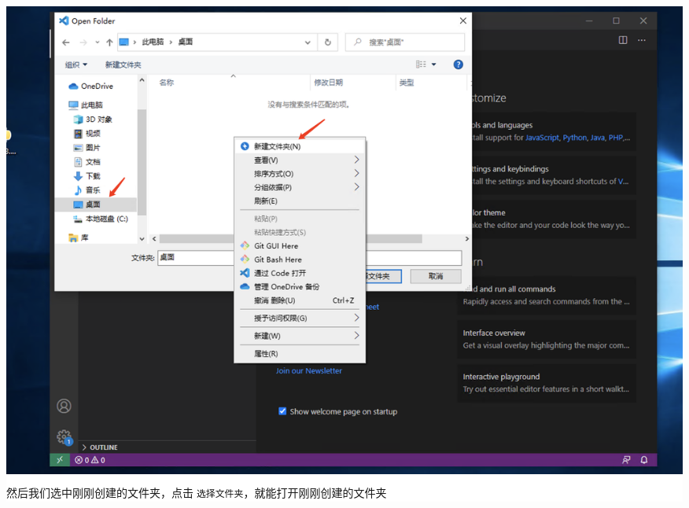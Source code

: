 <img src="/images/0003-vscode-windows-01.png" align=center />

然后我们选中刚刚创建的文件夹，点击 `选择文件夹`，就能打开刚刚创建的文件夹